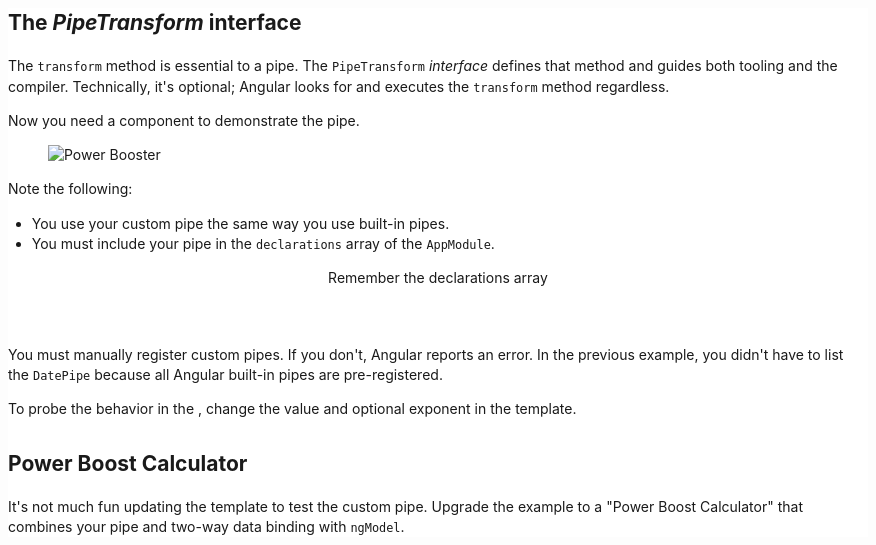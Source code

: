 
<div class="l-sub-section">



## The *PipeTransform* interface

The `transform` method is essential to a pipe.
The `PipeTransform` *interface* defines that method and guides both tooling and the compiler.
Technically, it's optional; Angular looks for and executes the `transform` method regardless.

</div>

Now you need a component to demonstrate the pipe.

<code-example path="pipes/src/app/power-booster.component.ts" title="src/app/power-booster.component.ts" linenums="false">
</code-example>

<figure>
  <img src='generated/images/guide/pipes/power-booster.png' alt="Power Booster">
</figure>



Note the following:

* You use your custom pipe the same way you use built-in pipes.
* You must include your pipe in the `declarations` array of the `AppModule`.


<div class="callout is-helpful">

<header>
  Remember the declarations array
</header>


You must manually register custom pipes.
If you don't, Angular reports an error.
In the previous example, you didn't have to list the `DatePipe` because all
Angular built-in pipes are pre-registered.


</div>



To probe the behavior in the <live-example></live-example>,
change the value and optional exponent in the template.

## Power Boost Calculator

It's not much fun updating the template to test the custom pipe.
Upgrade the example to a "Power Boost Calculator" that combines
your pipe and two-way data binding with `ngModel`.


<code-example path="pipes/src/app/power-boost-calculator.component.ts" title="src/app/power-boost-calculator.component.ts">
